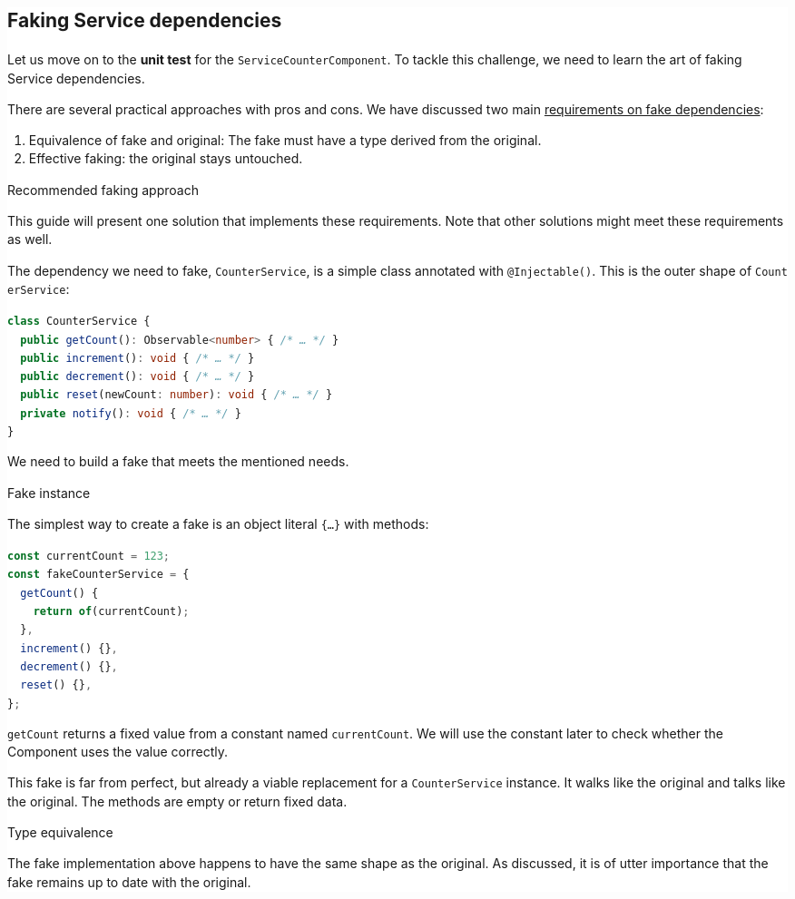 ## Faking Service dependencies

Let us move on to the **unit test** for the `ServiceCounterComponent`. To tackle this challenge, we need to learn the art of faking Service dependencies.

There are several practical approaches with pros and cons. We have discussed two main [requirements on fake dependencies](../faking-dependencies/#faking-dependencies):

1. Equivalence of fake and original: The fake must have a type derived from the original.
2. Effective faking: the original stays untouched.

<aside class="margin-note">Recommended faking approach</aside>

This guide will present one solution that implements these requirements. Note that other solutions might meet these requirements as well.

The dependency we need to fake, `CounterService`, is a simple class annotated with `@Injectable()`. This is the outer shape of `CounterService`:

```typescript
class CounterService {
  public getCount(): Observable<number> { /* … */ }
  public increment(): void { /* … */ }
  public decrement(): void { /* … */ }
  public reset(newCount: number): void { /* … */ }
  private notify(): void { /* … */ }
}
```

We need to build a fake that meets the mentioned needs.

<aside class="margin-note">Fake instance</aside>

The simplest way to create a fake is an object literal `{…}` with methods:

```typescript
const currentCount = 123;
const fakeCounterService = {
  getCount() {
    return of(currentCount);
  },
  increment() {},
  decrement() {},
  reset() {},
};
```

`getCount` returns a fixed value from a constant named `currentCount`. We will use the constant later to check whether the Component uses the value correctly.

This fake is far from perfect, but already a viable replacement for a `CounterService` instance. It walks like the original and talks like the original. The methods are empty or return fixed data.

<aside class="margin-note">Type equivalence</aside>

The fake implementation above happens to have the same shape as the original. As discussed, it is of utter importance that the fake remains up to date with the original.
